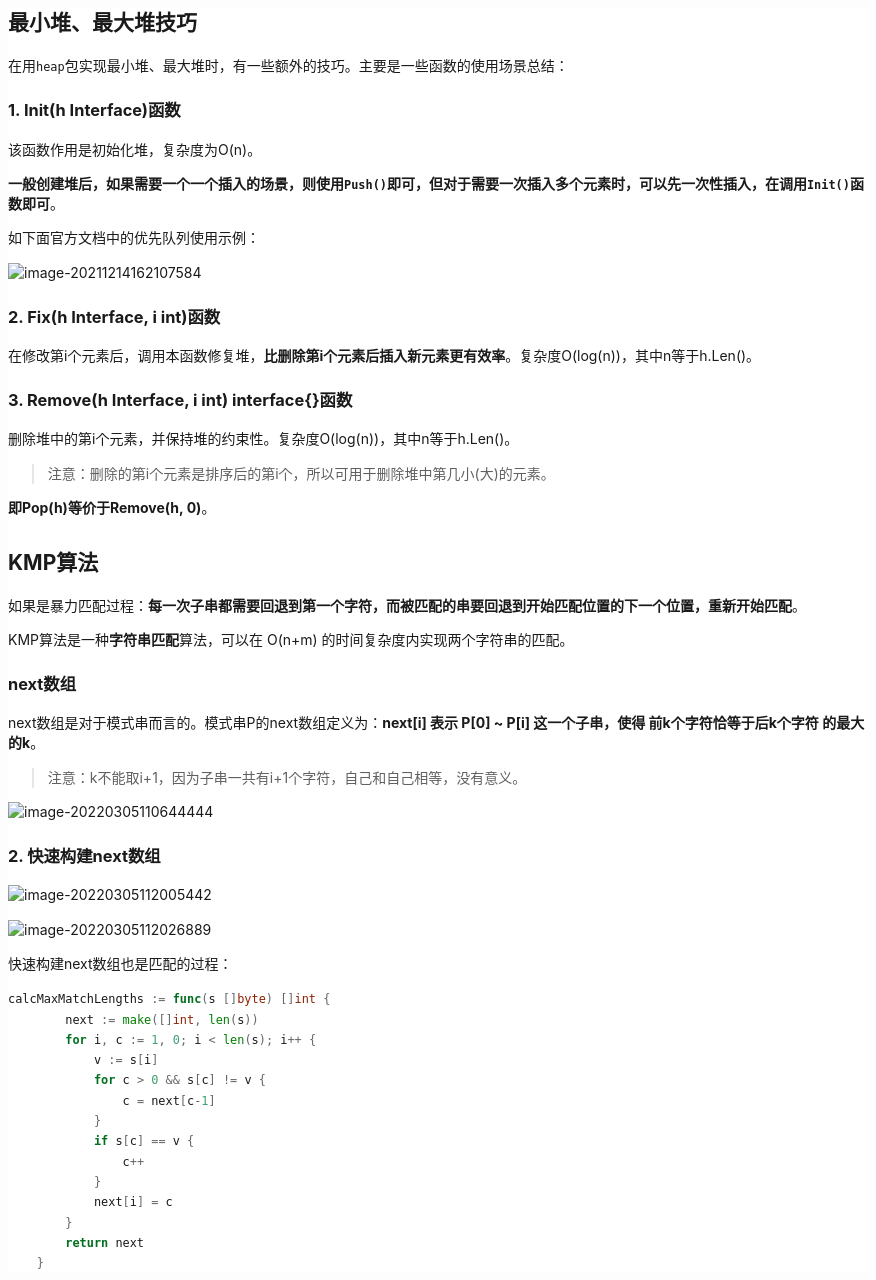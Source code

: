 ## 最小堆、最大堆技巧

在用`heap`包实现最小堆、最大堆时，有一些额外的技巧。主要是一些函数的使用场景总结：

### 1. Init(h Interface)函数

该函数作用是初始化堆，复杂度为O(n)。

**一般创建堆后，如果需要一个一个插入的场景，则使用`Push()`即可，但对于需要一次插入多个元素时，可以先一次性插入，在调用`Init()`函数即可**。

如下面官方文档中的优先队列使用示例：

![image-20211214162107584](https://narcissusblog-img.oss-cn-beijing.aliyuncs.com/uPic/file-12/image-20211214162107584.png)

### 2. Fix(h Interface, i int)函数

在修改第i个元素后，调用本函数修复堆，**比删除第i个元素后插入新元素更有效率**。复杂度O(log(n))，其中n等于h.Len()。

### 3. Remove(h Interface, i int) interface{}函数

删除堆中的第i个元素，并保持堆的约束性。复杂度O(log(n))，其中n等于h.Len()。

> 注意：删除的第i个元素是排序后的第i个，所以可用于删除堆中第几小(大)的元素。

**即Pop(h)等价于Remove(h, 0)**。

## KMP算法

如果是暴力匹配过程：**每一次子串都需要回退到第一个字符，而被匹配的串要回退到开始匹配位置的下一个位置，重新开始匹配**。

KMP算法是一种**字符串匹配**算法，可以在 O(n+m) 的时间复杂度内实现两个字符串的匹配。

### next数组

next数组是对于模式串而言的。模式串P的next数组定义为：**next[i] 表示 P[0] ~ P[i] 这一个子串，使得 前k个字符恰等于后k个字符 的最大的k**。

> 注意：k不能取i+1，因为子串一共有i+1个字符，自己和自己相等，没有意义。

![image-20220305110644444](https://narcissusblog-img.oss-cn-beijing.aliyuncs.com/uPic/file-2022-03/image-20220305110644444.png)

### 2. 快速构建next数组

![image-20220305112005442](https://narcissusblog-img.oss-cn-beijing.aliyuncs.com/uPic/file-2022-03/image-20220305112005442.png)

![image-20220305112026889](https://narcissusblog-img.oss-cn-beijing.aliyuncs.com/uPic/file-2022-03/image-20220305112026889.png)

快速构建next数组也是匹配的过程：

```go
calcMaxMatchLengths := func(s []byte) []int {
		next := make([]int, len(s))
		for i, c := 1, 0; i < len(s); i++ {
			v := s[i]
			for c > 0 && s[c] != v {
				c = next[c-1]
			}
			if s[c] == v {
				c++
			}
			next[i] = c
		}
		return next
	}
```
